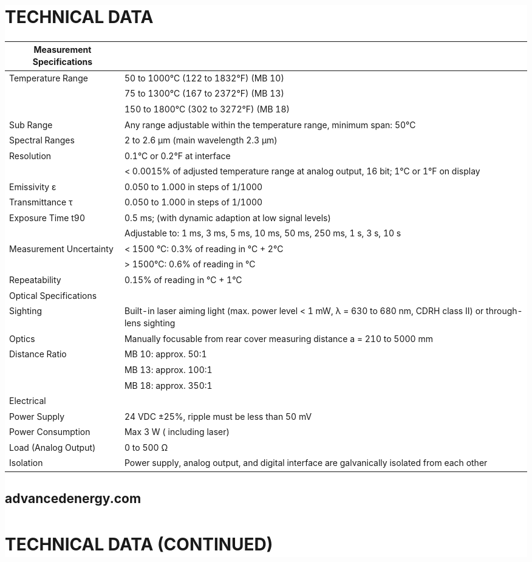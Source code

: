 # TECHNICAL DATA

|Measurement Specifications| |
|---|---|
|Temperature Range|50 to 1000°C (122 to 1832°F) (MB 10)|
| |75 to 1300°C (167 to 2372°F) (MB 13)|
| |150 to 1800°C (302 to 3272°F) (MB 18)|
|Sub Range|Any range adjustable within the temperature range, minimum span: 50°C|
|Spectral Ranges|2 to 2.6 μm (main wavelength 2.3 μm)|
|Resolution|0.1°C or 0.2°F at interface|
| |&lt; 0.0015% of adjusted temperature range at analog output, 16 bit; 1°C or 1°F on display|
|Emissivity ε|0.050 to 1.000 in steps of 1/1000|
|Transmittance τ|0.050 to 1.000 in steps of 1/1000|
|Exposure Time t90|0.5 ms; (with dynamic adaption at low signal levels)|
| |Adjustable to: 1 ms, 3 ms, 5 ms, 10 ms, 50 ms, 250 ms, 1 s, 3 s, 10 s|
|Measurement Uncertainty|&lt; 1500 °C: 0.3% of reading in °C + 2°C|
| |&gt; 1500°C: 0.6% of reading in °C|
|Repeatability|0.15% of reading in °C + 1°C|
|Optical Specifications| |
|Sighting|Built-in laser aiming light (max. power level &lt; 1 mW, λ = 630 to 680 nm, CDRH class II) or through-lens sighting|
|Optics|Manually focusable from rear cover measuring distance a = 210 to 5000 mm|
|Distance Ratio|MB 10: approx. 50:1|
| |MB 13: approx. 100:1|
| |MB 18: approx. 350:1|
|Electrical| |
|Power Supply|24 VDC ±25%, ripple must be less than 50 mV|
|Power Consumption|Max 3 W ( including laser)|
|Load (Analog Output)|0 to 500 Ω|
|Isolation|Power supply, analog output, and digital interface are galvanically isolated from each other|

advancedenergy.com
---
# TECHNICAL DATA (CONTINUED)
